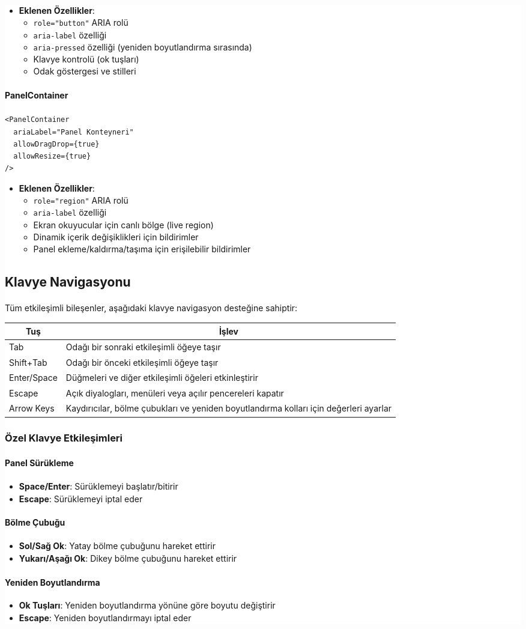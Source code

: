 - **Eklenen Özellikler**:
  - `role="button"` ARIA rolü
  - `aria-label` özelliği
  - `aria-pressed` özelliği (yeniden boyutlandırma sırasında)
  - Klavye kontrolü (ok tuşları)
  - Odak göstergesi ve stilleri

#### PanelContainer

```tsx
<PanelContainer
  ariaLabel="Panel Konteyneri"
  allowDragDrop={true}
  allowResize={true}
/>
```

- **Eklenen Özellikler**:
  - `role="region"` ARIA rolü
  - `aria-label` özelliği
  - Ekran okuyucular için canlı bölge (live region)
  - Dinamik içerik değişiklikleri için bildirimler
  - Panel ekleme/kaldırma/taşıma için erişilebilir bildirimler

## Klavye Navigasyonu

Tüm etkileşimli bileşenler, aşağıdaki klavye navigasyon desteğine sahiptir:

| Tuş | İşlev |
|-----|-------|
| Tab | Odağı bir sonraki etkileşimli öğeye taşır |
| Shift+Tab | Odağı bir önceki etkileşimli öğeye taşır |
| Enter/Space | Düğmeleri ve diğer etkileşimli öğeleri etkinleştirir |
| Escape | Açık diyalogları, menüleri veya açılır pencereleri kapatır |
| Arrow Keys | Kaydırıcılar, bölme çubukları ve yeniden boyutlandırma kolları için değerleri ayarlar |

### Özel Klavye Etkileşimleri

#### Panel Sürükleme

- **Space/Enter**: Sürüklemeyi başlatır/bitirir
- **Escape**: Sürüklemeyi iptal eder

#### Bölme Çubuğu

- **Sol/Sağ Ok**: Yatay bölme çubuğunu hareket ettirir
- **Yukarı/Aşağı Ok**: Dikey bölme çubuğunu hareket ettirir

#### Yeniden Boyutlandırma

- **Ok Tuşları**: Yeniden boyutlandırma yönüne göre boyutu değiştirir
- **Escape**: Yeniden boyutlandırmayı iptal eder

